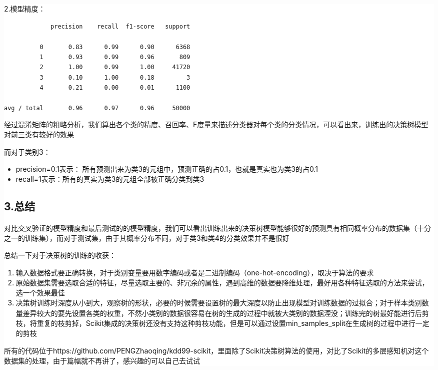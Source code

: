 2.模型精度：
```
             precision    recall  f1-score   support

          0       0.83      0.99      0.90      6368
          1       0.93      0.99      0.96       809
          2       1.00      0.99      1.00     41720
          3       0.10      1.00      0.18         3
          4       0.21      0.00      0.01      1100

avg / total       0.96      0.97      0.96     50000
```

经过混淆矩阵的粗略分析，我们算出各个类的精度、召回率、F度量来描述分类器对每个类的分类情况，可以看出来，训练出的决策树模型对前三类有较好的效果

而对于类别3：

 - precision=0.1表示： 所有预测出来为类3的元组中，预测正确的占0.1，也就是真实也为类3的占0.1
 - recall=1表示：所有的真实为类3的元组全部被正确分类到类3


## 3.总结

对比交叉验证的模型精度和最后测试的的模型精度，我们可以看出训练出来的决策树模型能够很好的预测具有相同概率分布的数据集（十分之一的训练集），而对于测试集，由于其概率分布不同，对于类3和类4的分类效果并不是很好

总结一下对于决策树的训练的收获：

1. 输入数据格式要正确转换，对于类别变量要用数字编码或者是二进制编码（one-hot-encoding），取决于算法的要求
2. 原始数据集需要选取合适的特征，尽量选取主要的、非冗余的属性，遇到高维的数据要降维处理，最好用各种特征选取的方法来尝试，选一个效果最佳
3. 决策树训练时深度从小到大，观察树的形状，必要的时候需要设置树的最大深度以防止出现模型对训练数据的过拟合；对于样本类别数量差异较大的要先设置各类的权重，不然小类别的数据很容易在树的生成的过程中就被大类别的数据湮没；训练完的树最好能进行后剪枝，将重复的枝剪掉，Scikit集成的决策树还没有支持这种剪枝功能，但是可以通过设置min_samples_split在生成树的过程中进行一定的剪枝

所有的代码位于https://github.com/PENGZhaoqing/kdd99-scikit，里面除了Scikit决策树算法的使用，对比了Scikit的多层感知机对这个数据集的处理，由于篇幅就不再讲了，感兴趣的可以自己去试试









